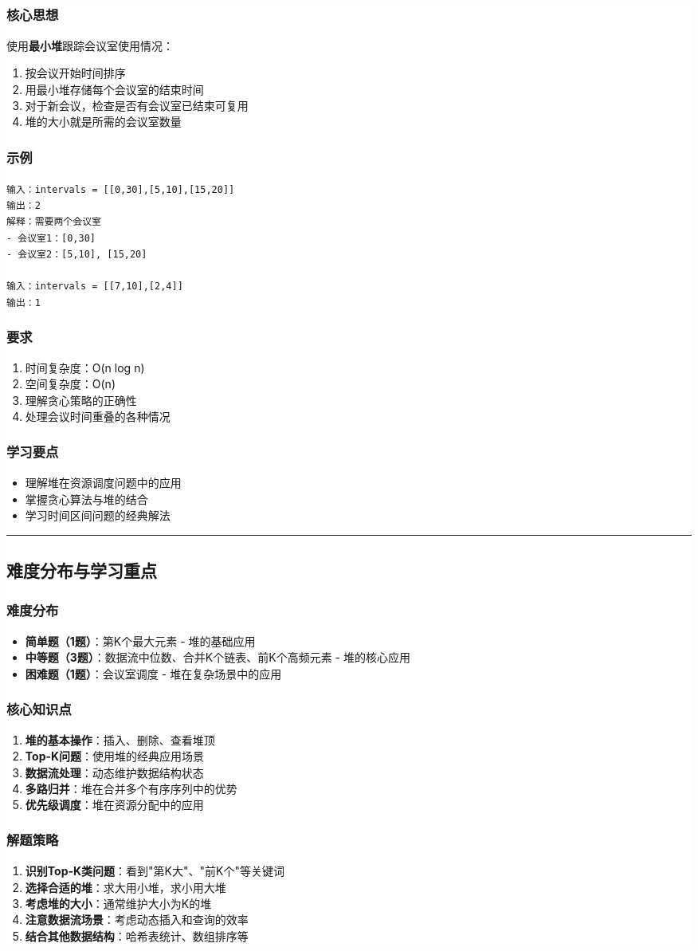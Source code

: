 ### 核心思想
使用**最小堆**跟踪会议室使用情况：
1. 按会议开始时间排序
2. 用最小堆存储每个会议室的结束时间
3. 对于新会议，检查是否有会议室已结束可复用
4. 堆的大小就是所需的会议室数量

### 示例
```
输入：intervals = [[0,30],[5,10],[15,20]]
输出：2
解释：需要两个会议室
- 会议室1：[0,30]
- 会议室2：[5,10], [15,20]

输入：intervals = [[7,10],[2,4]]
输出：1
```

### 要求
1. 时间复杂度：O(n log n)
2. 空间复杂度：O(n)
3. 理解贪心策略的正确性
4. 处理会议时间重叠的各种情况

### 学习要点
- 理解堆在资源调度问题中的应用
- 掌握贪心算法与堆的结合
- 学习时间区间问题的经典解法

---

## 难度分布与学习重点

### 难度分布
- **简单题（1题）**：第K个最大元素 - 堆的基础应用
- **中等题（3题）**：数据流中位数、合并K个链表、前K个高频元素 - 堆的核心应用
- **困难题（1题）**：会议室调度 - 堆在复杂场景中的应用

### 核心知识点
1. **堆的基本操作**：插入、删除、查看堆顶
2. **Top-K问题**：使用堆的经典应用场景
3. **数据流处理**：动态维护数据结构状态
4. **多路归并**：堆在合并多个有序序列中的优势
5. **优先级调度**：堆在资源分配中的应用

### 解题策略
1. **识别Top-K类问题**：看到"第K大"、"前K个"等关键词
2. **选择合适的堆**：求大用小堆，求小用大堆
3. **考虑堆的大小**：通常维护大小为K的堆
4. **注意数据流场景**：考虑动态插入和查询的效率
5. **结合其他数据结构**：哈希表统计、数组排序等 